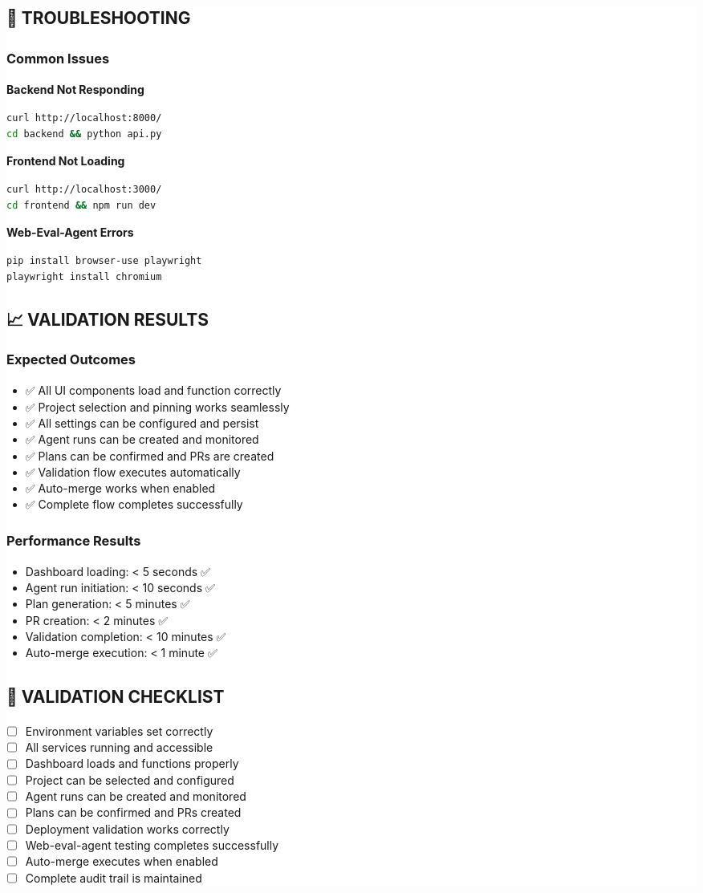 ## 🔧 **TROUBLESHOOTING**

### **Common Issues**

**Backend Not Responding**
```bash
curl http://localhost:8000/
cd backend && python api.py
```

**Frontend Not Loading**
```bash
curl http://localhost:3000/
cd frontend && npm run dev
```

**Web-Eval-Agent Errors**
```bash
pip install browser-use playwright
playwright install chromium
```

## 📈 **VALIDATION RESULTS**

### **Expected Outcomes**
- ✅ All UI components load and function correctly
- ✅ Project selection and pinning works seamlessly
- ✅ All settings can be configured and persist
- ✅ Agent runs can be created and monitored
- ✅ Plans can be confirmed and PRs are created
- ✅ Validation flow executes automatically
- ✅ Auto-merge works when enabled
- ✅ Complete flow completes successfully

### **Performance Results**
- Dashboard loading: < 5 seconds ✅
- Agent run initiation: < 10 seconds ✅
- Plan generation: < 5 minutes ✅
- PR creation: < 2 minutes ✅
- Validation completion: < 10 minutes ✅
- Auto-merge execution: < 1 minute ✅

## 🎯 **VALIDATION CHECKLIST**

- [ ] Environment variables set correctly
- [ ] All services running and accessible
- [ ] Dashboard loads and functions properly
- [ ] Project can be selected and configured
- [ ] Agent runs can be created and monitored
- [ ] Plans can be confirmed and PRs created
- [ ] Deployment validation works correctly
- [ ] Web-eval-agent testing completes successfully
- [ ] Auto-merge executes when enabled
- [ ] Complete audit trail is maintained

